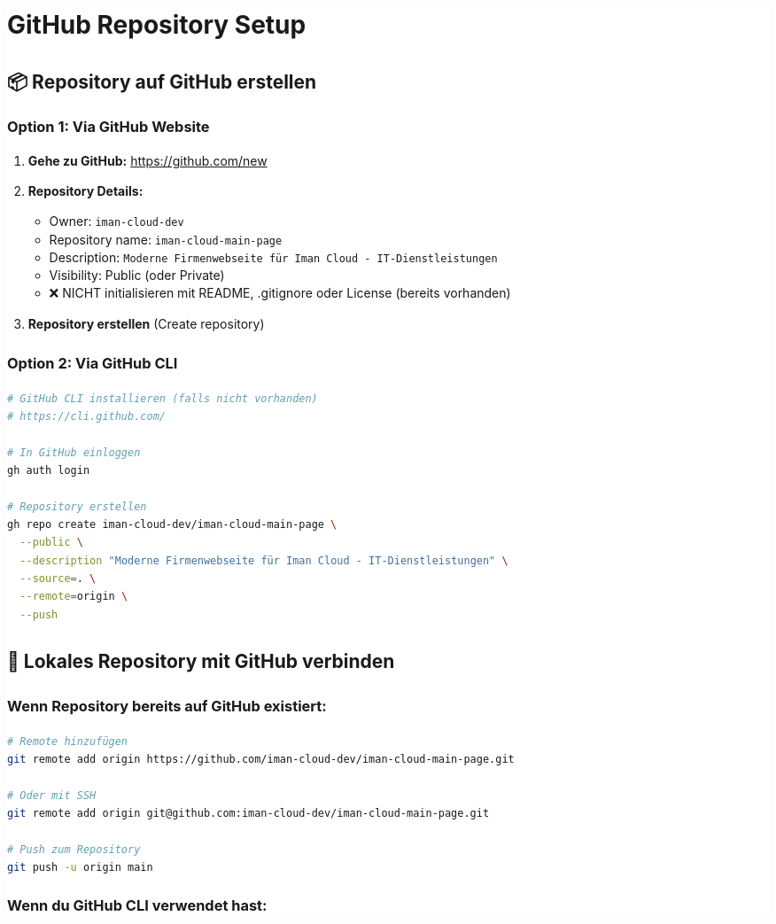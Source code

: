 # GitHub Repository Setup

## 📦 Repository auf GitHub erstellen

### Option 1: Via GitHub Website

1. **Gehe zu GitHub:** https://github.com/new
2. **Repository Details:**
   - Owner: `iman-cloud-dev`
   - Repository name: `iman-cloud-main-page`
   - Description: `Moderne Firmenwebseite für Iman Cloud - IT-Dienstleistungen`
   - Visibility: Public (oder Private)
   - ❌ NICHT initialisieren mit README, .gitignore oder License (bereits vorhanden)

3. **Repository erstellen** (Create repository)

### Option 2: Via GitHub CLI

```bash
# GitHub CLI installieren (falls nicht vorhanden)
# https://cli.github.com/

# In GitHub einloggen
gh auth login

# Repository erstellen
gh repo create iman-cloud-dev/iman-cloud-main-page \
  --public \
  --description "Moderne Firmenwebseite für Iman Cloud - IT-Dienstleistungen" \
  --source=. \
  --remote=origin \
  --push
```

## 🔗 Lokales Repository mit GitHub verbinden

### Wenn Repository bereits auf GitHub existiert:

```bash
# Remote hinzufügen
git remote add origin https://github.com/iman-cloud-dev/iman-cloud-main-page.git

# Oder mit SSH
git remote add origin git@github.com:iman-cloud-dev/iman-cloud-main-page.git

# Push zum Repository
git push -u origin main
```

### Wenn du GitHub CLI verwendet hast:
